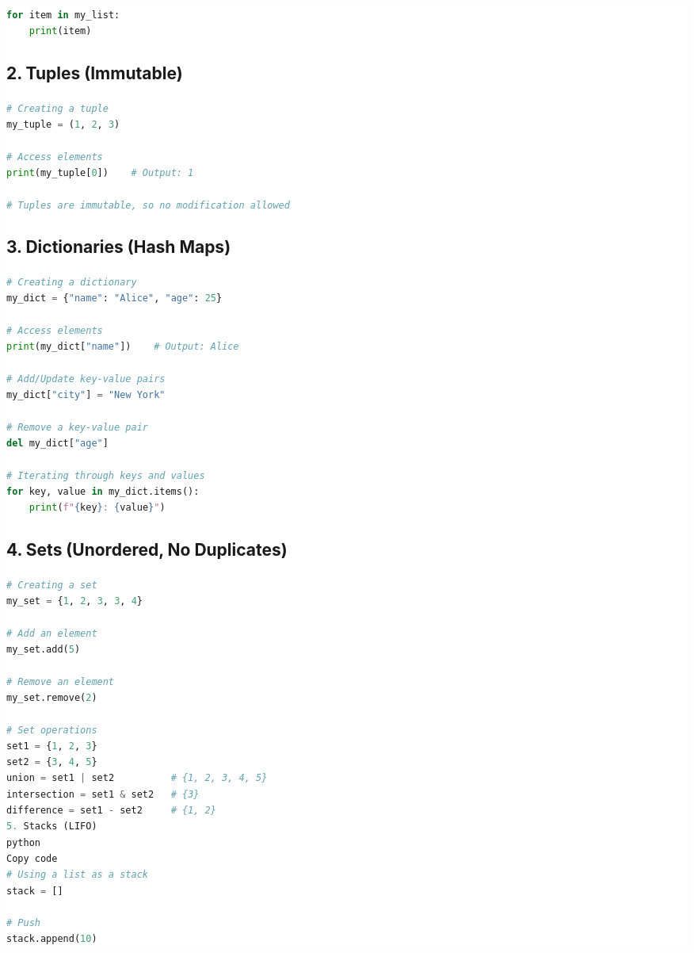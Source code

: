 ```python
for item in my_list:
    print(item)
```

## 2. Tuples (Immutable)

```python
# Creating a tuple
my_tuple = (1, 2, 3)

# Access elements
print(my_tuple[0])    # Output: 1

# Tuples are immutable, so no modification allowed
```

## 3. Dictionaries (Hash Maps)

```python
# Creating a dictionary
my_dict = {"name": "Alice", "age": 25}

# Access elements
print(my_dict["name"])    # Output: Alice

# Add/Update key-value pairs
my_dict["city"] = "New York"

# Remove a key-value pair
del my_dict["age"]

# Iterating through keys and values
for key, value in my_dict.items():
    print(f"{key}: {value}")
```

## 4. Sets (Unordered, No Duplicates)

```python
# Creating a set
my_set = {1, 2, 3, 3, 4}

# Add an element
my_set.add(5)

# Remove an element
my_set.remove(2)

# Set operations
set1 = {1, 2, 3}
set2 = {3, 4, 5}
union = set1 | set2          # {1, 2, 3, 4, 5}
intersection = set1 & set2   # {3}
difference = set1 - set2     # {1, 2}
5. Stacks (LIFO)
python
Copy code
# Using a list as a stack
stack = []

# Push
stack.append(10)

```